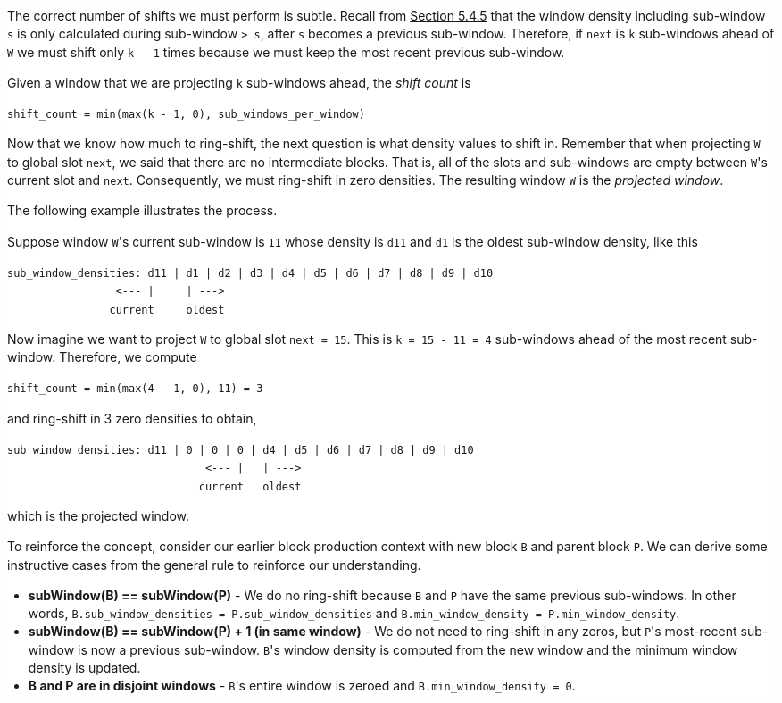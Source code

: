 The correct number of shifts we must perform is subtle. Recall from
[Section 5.4.5](#545-window-structure) that the window density including
sub-window `s` is only calculated during sub-window `> s`, after `s` becomes a
previous sub-window. Therefore, if `next` is `k` sub-windows ahead of `W` we
must shift only `k - 1` times because we must keep the most recent previous
sub-window.

Given a window that we are projecting `k` sub-windows ahead, the _shift count_
is

`shift_count = min(max(k - 1, 0), sub_windows_per_window)`

Now that we know how much to ring-shift, the next question is what density
values to shift in. Remember that when projecting `W` to global slot `next`, we
said that there are no intermediate blocks. That is, all of the slots and
sub-windows are empty between `W`'s current slot and `next`. Consequently, we
must ring-shift in zero densities. The resulting window `W` is the _projected
window_.

The following example illustrates the process.

Suppose window `W`'s current sub-window is `11` whose density is `d11` and `d1`
is the oldest sub-window density, like this

```text
sub_window_densities: d11 | d1 | d2 | d3 | d4 | d5 | d6 | d7 | d8 | d9 | d10
                 <--- |     | --->
                current     oldest
```

Now imagine we want to project `W` to global slot `next = 15`. This is
`k = 15 - 11 = 4` sub-windows ahead of the most recent sub-window. Therefore, we
compute

`shift_count = min(max(4 - 1, 0), 11) = 3`

and ring-shift in 3 zero densities to obtain,

```text
sub_window_densities: d11 | 0 | 0 | 0 | d4 | d5 | d6 | d7 | d8 | d9 | d10
                               <--- |   | --->
                              current   oldest
```

which is the projected window.

To reinforce the concept, consider our earlier block production context with new
block `B` and parent block `P`. We can derive some instructive cases from the
general rule to reinforce our understanding.

- **subWindow(B) == subWindow(P)** - We do no ring-shift because `B` and `P`
  have the same previous sub-windows. In other words,
  `B.sub_window_densities = P.sub_window_densities` and
  `B.min_window_density = P.min_window_density`.
- **subWindow(B) == subWindow(P) + 1 (in same window)** - We do not need to
  ring-shift in any zeros, but `P`'s most-recent sub-window is now a previous
  sub-window. `B`'s window density is computed from the new window and the
  minimum window density is updated.
- **B and P are in disjoint windows** - `B`'s entire window is zeroed and
  `B.min_window_density = 0`.
